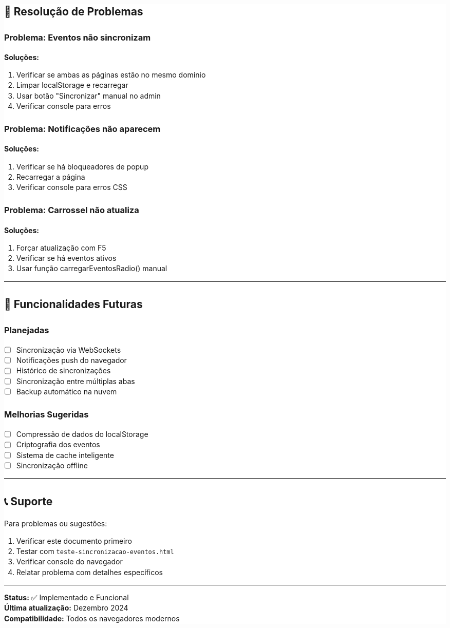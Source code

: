 
## 🚨 Resolução de Problemas

### Problema: Eventos não sincronizam
**Soluções:**
1. Verificar se ambas as páginas estão no mesmo domínio
2. Limpar localStorage e recarregar
3. Usar botão "Sincronizar" manual no admin
4. Verificar console para erros

### Problema: Notificações não aparecem
**Soluções:**
1. Verificar se há bloqueadores de popup
2. Recarregar a página
3. Verificar console para erros CSS

### Problema: Carrossel não atualiza
**Soluções:**
1. Forçar atualização com F5
2. Verificar se há eventos ativos
3. Usar função carregarEventosRadio() manual

---

## 🔮 Funcionalidades Futuras

### Planejadas
- [ ] Sincronização via WebSockets
- [ ] Notificações push do navegador
- [ ] Histórico de sincronizações
- [ ] Sincronização entre múltiplas abas
- [ ] Backup automático na nuvem

### Melhorias Sugeridas
- [ ] Compressão de dados do localStorage
- [ ] Criptografia dos eventos
- [ ] Sistema de cache inteligente
- [ ] Sincronização offline

---

## 📞 Suporte

Para problemas ou sugestões:
1. Verificar este documento primeiro
2. Testar com `teste-sincronizacao-eventos.html`
3. Verificar console do navegador
4. Relatar problema com detalhes específicos

---

**Status:** ✅ Implementado e Funcional  
**Última atualização:** Dezembro 2024  
**Compatibilidade:** Todos os navegadores modernos 